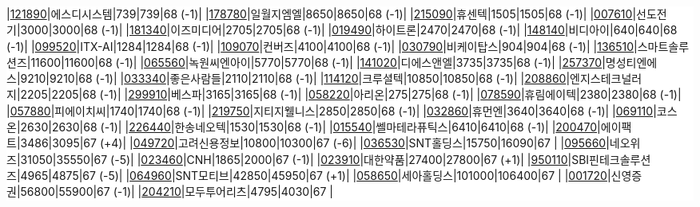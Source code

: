 |[121890](https://finance.daum.net/quotes/A121890)|에스디시스템|739|739|68 (-1)|
|[178780](https://finance.daum.net/quotes/A178780)|일월지엠엘|8650|8650|68 (-1)|
|[215090](https://finance.daum.net/quotes/A215090)|휴센텍|1505|1505|68 (-1)|
|[007610](https://finance.daum.net/quotes/A007610)|선도전기|3000|3000|68 (-1)|
|[181340](https://finance.daum.net/quotes/A181340)|이즈미디어|2705|2705|68 (-1)|
|[019490](https://finance.daum.net/quotes/A019490)|하이트론|2470|2470|68 (-1)|
|[148140](https://finance.daum.net/quotes/A148140)|비디아이|640|640|68 (-1)|
|[099520](https://finance.daum.net/quotes/A099520)|ITX-AI|1284|1284|68 (-1)|
|[109070](https://finance.daum.net/quotes/A109070)|컨버즈|4100|4100|68 (-1)|
|[030790](https://finance.daum.net/quotes/A030790)|비케이탑스|904|904|68 (-1)|
|[136510](https://finance.daum.net/quotes/A136510)|스마트솔루션즈|11600|11600|68 (-1)|
|[065560](https://finance.daum.net/quotes/A065560)|녹원씨엔아이|5770|5770|68 (-1)|
|[141020](https://finance.daum.net/quotes/A141020)|디에스앤엘|3735|3735|68 (-1)|
|[257370](https://finance.daum.net/quotes/A257370)|명성티엔에스|9210|9210|68 (-1)|
|[033340](https://finance.daum.net/quotes/A033340)|좋은사람들|2110|2110|68 (-1)|
|[114120](https://finance.daum.net/quotes/A114120)|크루셜텍|10850|10850|68 (-1)|
|[208860](https://finance.daum.net/quotes/A208860)|엔지스테크널러지|2205|2205|68 (-1)|
|[299910](https://finance.daum.net/quotes/A299910)|베스파|3165|3165|68 (-1)|
|[058220](https://finance.daum.net/quotes/A058220)|아리온|275|275|68 (-1)|
|[078590](https://finance.daum.net/quotes/A078590)|휴림에이텍|2380|2380|68 (-1)|
|[057880](https://finance.daum.net/quotes/A057880)|피에이치씨|1740|1740|68 (-1)|
|[219750](https://finance.daum.net/quotes/A219750)|지티지웰니스|2850|2850|68 (-1)|
|[032860](https://finance.daum.net/quotes/A032860)|휴먼엔|3640|3640|68 (-1)|
|[069110](https://finance.daum.net/quotes/A069110)|코스온|2630|2630|68 (-1)|
|[226440](https://finance.daum.net/quotes/A226440)|한송네오텍|1530|1530|68 (-1)|
|[015540](https://finance.daum.net/quotes/A015540)|쎌마테라퓨틱스|6410|6410|68 (-1)|
|[200470](https://finance.daum.net/quotes/A200470)|에이팩트|3486|3095|67 (+4)|
|[049720](https://finance.daum.net/quotes/A049720)|고려신용정보|10800|10300|67 (-6)|
|[036530](https://finance.daum.net/quotes/A036530)|SNT홀딩스|15750|16090|67 |
|[095660](https://finance.daum.net/quotes/A095660)|네오위즈|31050|35550|67 (-5)|
|[023460](https://finance.daum.net/quotes/A023460)|CNH|1865|2000|67 (-1)|
|[023910](https://finance.daum.net/quotes/A023910)|대한약품|27400|27800|67 (+1)|
|[950110](https://finance.daum.net/quotes/A950110)|SBI핀테크솔루션즈|4965|4875|67 (-5)|
|[064960](https://finance.daum.net/quotes/A064960)|SNT모티브|42850|45950|67 (+1)|
|[058650](https://finance.daum.net/quotes/A058650)|세아홀딩스|101000|106400|67 |
|[001720](https://finance.daum.net/quotes/A001720)|신영증권|56800|55900|67 (-1)|
|[204210](https://finance.daum.net/quotes/A204210)|모두투어리츠|4795|4030|67 |